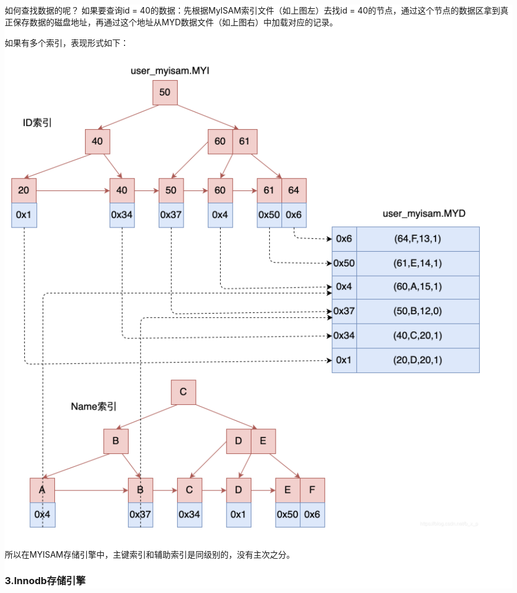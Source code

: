 如何查找数据的呢？
如果要查询id = 40的数据：先根据MyISAM索引文件（如上图左）去找id =
40的节点，通过这个节点的数据区拿到真正保存数据的磁盘地址，再通过这个地址从MYD数据文件（如上图右）中加载对应的记录。

如果有多个索引，表现形式如下：

<img src="./images/image-20201026203959696.png" alt="image-20201026203959696" />



所以在MYISAM存储引擎中，主键索引和辅助索引是同级别的，没有主次之分。

### 3.Innodb存储引擎
